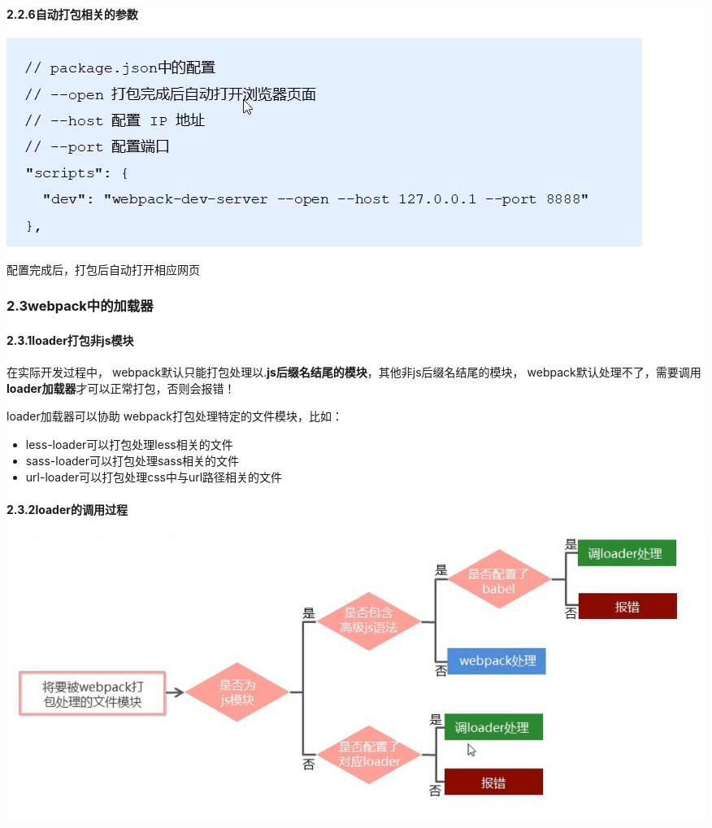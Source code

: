
#### 2.2.6自动打包相关的参数

![image-20200622231042202](笔记.assets/image-20200622231042202.png)

配置完成后，打包后自动打开相应网页





### 2.3webpack中的加载器

#### 2.3.1loader打包非js模块

在实际开发过程中， webpack默认只能打包处理以.**js后缀名结尾的模块**，其他非js后缀名结尾的模块， webpack默认处理不了，需要调用**loader加载器**才可以正常打包，否则会报错！



loader加载器可以协助 webpack打包处理特定的文件模块，比如：

- less-loader可以打包处理less相关的文件
- sass-loader可以打包处理sass相关的文件
- url-loader可以打包处理css中与url路径相关的文件



#### 2.3.2loader的调用过程

![image-20200622231855192](笔记.assets/image-20200622231855192.png)
